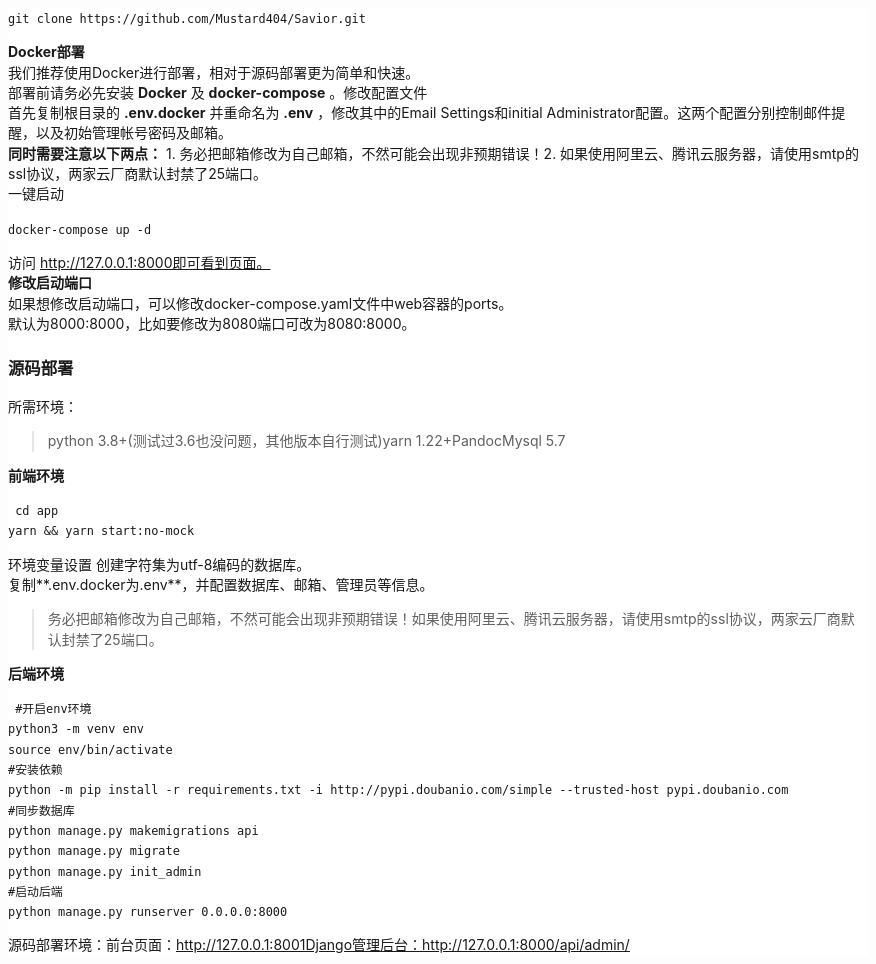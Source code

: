     
    
    git clone https://github.com/Mustard404/Savior.git

 **Docker部署**  
我们推荐使用Docker进行部署，相对于源码部署更为简单和快速。  
部署前请务必先安装 **Docker** 及 **docker-compose** 。修改配置文件  
首先复制根目录的 **.env.docker** 并重命名为 **.env** ，修改其中的Email Settings和initial
Administrator配置。这两个配置分别控制邮件提醒，以及初始管理帐号密码及邮箱。  
 **同时需要注意以下两点：** 1\. 务必把邮箱修改为自己邮箱，不然可能会出现非预期错误！2\.
如果使用阿里云、腾讯云服务器，请使用smtp的ssl协议，两家云厂商默认封禁了25端口。  
一键启动

    
    
    docker-compose up -d

访问 http://127.0.0.1:8000即可看到页面。  
 **修改启动端口**  
如果想修改启动端口，可以修改docker-compose.yaml文件中web容器的ports。  
默认为8000:8000，比如要修改为8080端口可改为8080:8000。  

###  **源码部署**

  
所需环境：

> python 3.8+(测试过3.6也没问题，其他版本自行测试)yarn 1.22+PandocMysql 5.7

 **前端环境**

    
    
     cd app    
    yarn && yarn start:no-mock  
    

环境变量设置 创建字符集为utf-8编码的数据库。  
复制**.env.docker为.env**，并配置数据库、邮箱、管理员等信息。  

> 务必把邮箱修改为自己邮箱，不然可能会出现非预期错误！如果使用阿里云、腾讯云服务器，请使用smtp的ssl协议，两家云厂商默认封禁了25端口。

 **后端环境**

    
    
     #开启env环境  
    python3 -m venv env  
    source env/bin/activate  
    #安装依赖  
    python -m pip install -r requirements.txt -i http://pypi.doubanio.com/simple --trusted-host pypi.doubanio.com   
    #同步数据库  
    python manage.py makemigrations api  
    python manage.py migrate  
    python manage.py init_admin  
    #启动后端  
    python manage.py runserver 0.0.0.0:8000  
    

源码部署环境：前台页面：http://127.0.0.1:8001Django管理后台：http://127.0.0.1:8000/api/admin/  
